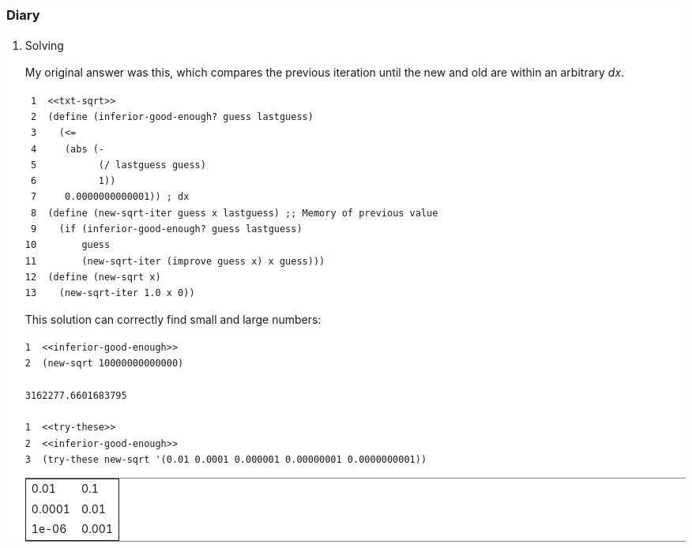 
<a id="orgb3659bd"></a>

### Diary

1.  Solving

    My original answer was this, which compares the previous iteration until the new
    and old are within an arbitrary $dx$.
    
         1  <<txt-sqrt>>
         2  (define (inferior-good-enough? guess lastguess)
         3    (<=
         4     (abs (-
         5           (/ lastguess guess)
         6           1))
         7     0.0000000000001)) ; dx
         8  (define (new-sqrt-iter guess x lastguess) ;; Memory of previous value
         9    (if (inferior-good-enough? guess lastguess)
        10        guess
        11        (new-sqrt-iter (improve guess x) x guess)))
        12  (define (new-sqrt x)
        13    (new-sqrt-iter 1.0 x 0))
    
    This solution can correctly find small and large numbers:
    
        1  <<inferior-good-enough>>
        2  (new-sqrt 10000000000000)
    
        3162277.6601683795
    
        1  <<try-these>>
        2  <<inferior-good-enough>>
        3  (try-these new-sqrt '(0.01 0.0001 0.000001 0.00000001 0.0000000001))
    
    <table border="2" cellspacing="0" cellpadding="6" rules="groups" frame="hsides">
    
    
    <colgroup>
    <col  class="org-right" />
    
    <col  class="org-right" />
    </colgroup>
    <tbody>
    <tr>
    <td class="org-right">0.01</td>
    <td class="org-right">0.1</td>
    </tr>
    
    
    <tr>
    <td class="org-right">0.0001</td>
    <td class="org-right">0.01</td>
    </tr>
    
    
    <tr>
    <td class="org-right">1e-06</td>
    <td class="org-right">0.001</td>
    </tr>
    